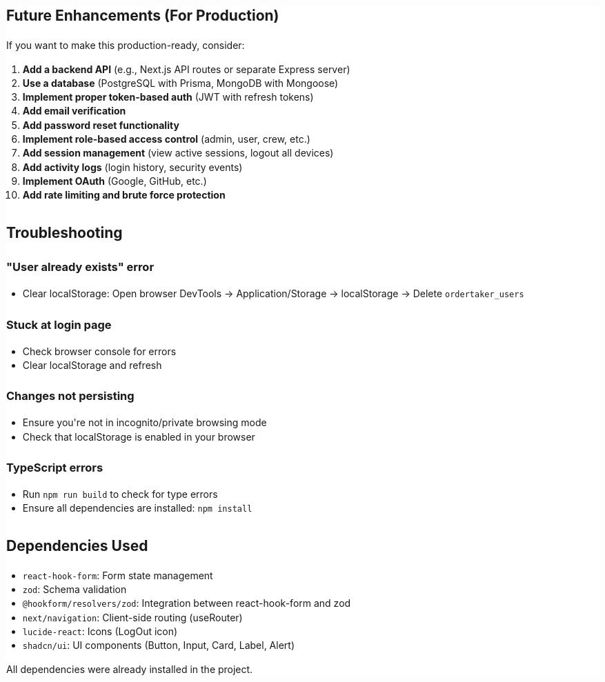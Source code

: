 ## Future Enhancements (For Production)

If you want to make this production-ready, consider:

1. **Add a backend API** (e.g., Next.js API routes or separate Express server)
2. **Use a database** (PostgreSQL with Prisma, MongoDB with Mongoose)
3. **Implement proper token-based auth** (JWT with refresh tokens)
4. **Add email verification**
5. **Add password reset functionality**
6. **Implement role-based access control** (admin, user, crew, etc.)
7. **Add session management** (view active sessions, logout all devices)
8. **Add activity logs** (login history, security events)
9. **Implement OAuth** (Google, GitHub, etc.)
10. **Add rate limiting and brute force protection**

## Troubleshooting

### "User already exists" error
- Clear localStorage: Open browser DevTools → Application/Storage → localStorage → Delete `ordertaker_users`

### Stuck at login page
- Check browser console for errors
- Clear localStorage and refresh

### Changes not persisting
- Ensure you're not in incognito/private browsing mode
- Check that localStorage is enabled in your browser

### TypeScript errors
- Run `npm run build` to check for type errors
- Ensure all dependencies are installed: `npm install`

## Dependencies Used

- `react-hook-form`: Form state management
- `zod`: Schema validation
- `@hookform/resolvers/zod`: Integration between react-hook-form and zod
- `next/navigation`: Client-side routing (useRouter)
- `lucide-react`: Icons (LogOut icon)
- `shadcn/ui`: UI components (Button, Input, Card, Label, Alert)

All dependencies were already installed in the project.
